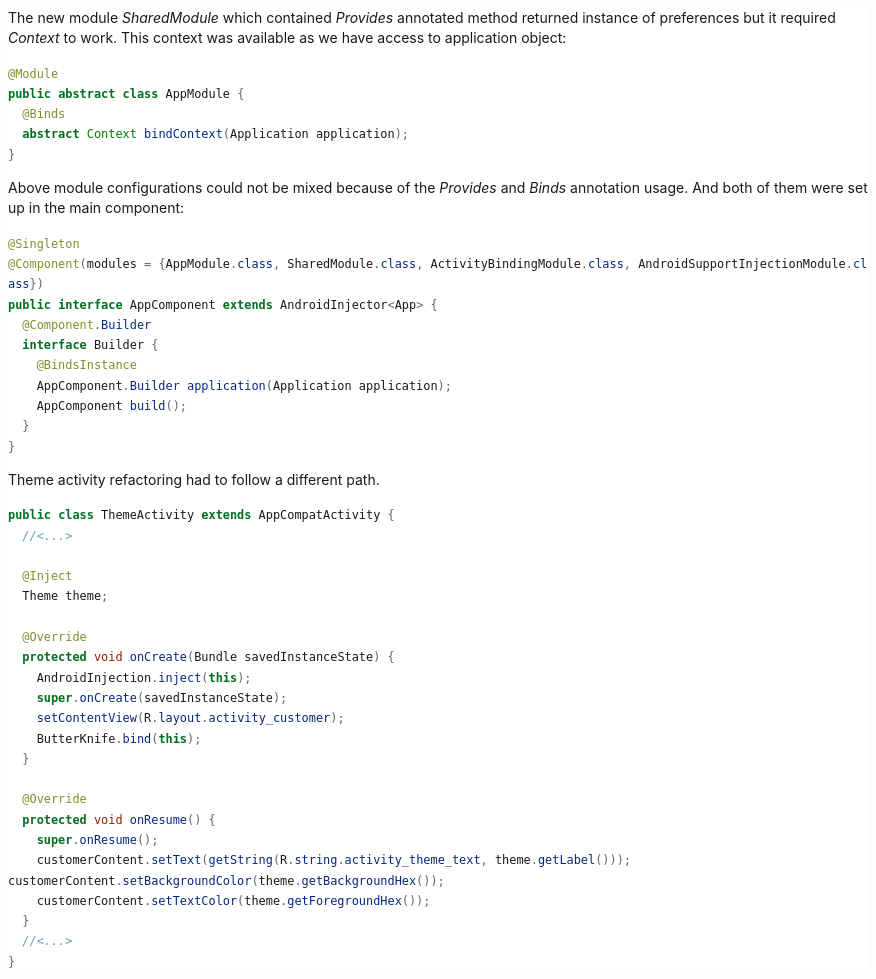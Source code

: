 The new module _SharedModule_ which contained _Provides_ annotated method returned instance of preferences but it required _Context_ to work. This context was available as we have access to application object:

```java
@Module
public abstract class AppModule {
  @Binds
  abstract Context bindContext(Application application);
}
```

Above module configurations could not be mixed because of the _Provides_ and _Binds_ annotation usage. And both of them were set up in the main component:

```java
@Singleton
@Component(modules = {AppModule.class, SharedModule.class, ActivityBindingModule.class, AndroidSupportInjectionModule.class})
public interface AppComponent extends AndroidInjector<App> {
  @Component.Builder
  interface Builder {
    @BindsInstance
    AppComponent.Builder application(Application application);
    AppComponent build();
  }
}
```

Theme activity refactoring had to follow a different path.

```java
public class ThemeActivity extends AppCompatActivity {
  //<...>

  @Inject
  Theme theme;

  @Override
  protected void onCreate(Bundle savedInstanceState) {
    AndroidInjection.inject(this);
    super.onCreate(savedInstanceState);
    setContentView(R.layout.activity_customer);
    ButterKnife.bind(this);
  }

  @Override
  protected void onResume() {
    super.onResume();
    customerContent.setText(getString(R.string.activity_theme_text, theme.getLabel()));
customerContent.setBackgroundColor(theme.getBackgroundHex());
    customerContent.setTextColor(theme.getForegroundHex());
  }
  //<...>
}
```
